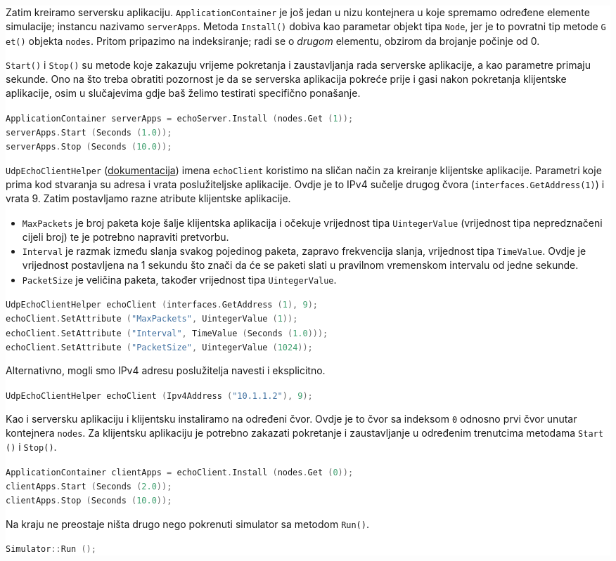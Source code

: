 Zatim kreiramo serversku aplikaciju. `ApplicationContainer` je još jedan u nizu kontejnera u koje spremamo određene elemente simulacije; instancu nazivamo `serverApps`. Metoda `Install()` dobiva kao parametar objekt tipa `Node`, jer je to povratni tip metode `Get()` objekta `nodes`. Pritom pripazimo na indeksiranje; radi se o *drugom* elementu, obzirom da brojanje počinje od 0.

`Start()` i `Stop()` su metode koje zakazuju vrijeme pokretanja i zaustavljanja rada serverske aplikacije, a kao parametre primaju sekunde. Ono na što treba obratiti pozornost je da se serverska aplikacija pokreće prije i gasi nakon pokretanja klijentske aplikacije, osim u slučajevima gdje baš želimo testirati specifično ponašanje.

``` c++
ApplicationContainer serverApps = echoServer.Install (nodes.Get (1));
serverApps.Start (Seconds (1.0));
serverApps.Stop (Seconds (10.0));
```

`UdpEchoClientHelper` ([dokumentacija](https://www.nsnam.org/docs/doxygen/classns3_1_1_udp_echo_client_helper.html)) imena `echoClient` koristimo na sličan način za kreiranje klijentske aplikacije. Parametri koje prima kod stvaranja su adresa i vrata poslužiteljske aplikacije. Ovdje je to IPv4 sučelje drugog čvora (`interfaces.GetAddress(1)`) i vrata 9. Zatim postavljamo razne atribute klijentske aplikacije.

- `MaxPackets` je broj paketa koje šalje klijentska aplikacija i očekuje vrijednost tipa `UintegerValue` (vrijednost tipa nepredznačeni cijeli broj) te je potrebno napraviti pretvorbu.
- `Interval` je razmak između slanja svakog pojedinog paketa, zapravo frekvencija slanja, vrijednost tipa `TimeValue`. Ovdje je vrijednost postavljena na 1 sekundu što znači da će se paketi slati u pravilnom vremenskom intervalu od jedne sekunde.
- `PacketSize` je veličina paketa, također vrijednost tipa `UintegerValue`.

``` c++
UdpEchoClientHelper echoClient (interfaces.GetAddress (1), 9);
echoClient.SetAttribute ("MaxPackets", UintegerValue (1));
echoClient.SetAttribute ("Interval", TimeValue (Seconds (1.0)));
echoClient.SetAttribute ("PacketSize", UintegerValue (1024));
```

Alternativno, mogli smo IPv4 adresu poslužitelja navesti i eksplicitno.

``` c++
UdpEchoClientHelper echoClient (Ipv4Address ("10.1.1.2"), 9);
```

Kao i serversku aplikaciju i klijentsku instaliramo na određeni čvor. Ovdje je to čvor sa indeksom `0` odnosno prvi čvor unutar kontejnera `nodes`. Za klijentsku aplikaciju je potrebno zakazati pokretanje i zaustavljanje u određenim trenutcima metodama `Start()` i `Stop()`.

``` c++
ApplicationContainer clientApps = echoClient.Install (nodes.Get (0));
clientApps.Start (Seconds (2.0));
clientApps.Stop (Seconds (10.0));
```

Na kraju ne preostaje ništa drugo nego pokrenuti simulator sa metodom `Run()`.

``` c++
Simulator::Run ();
```
